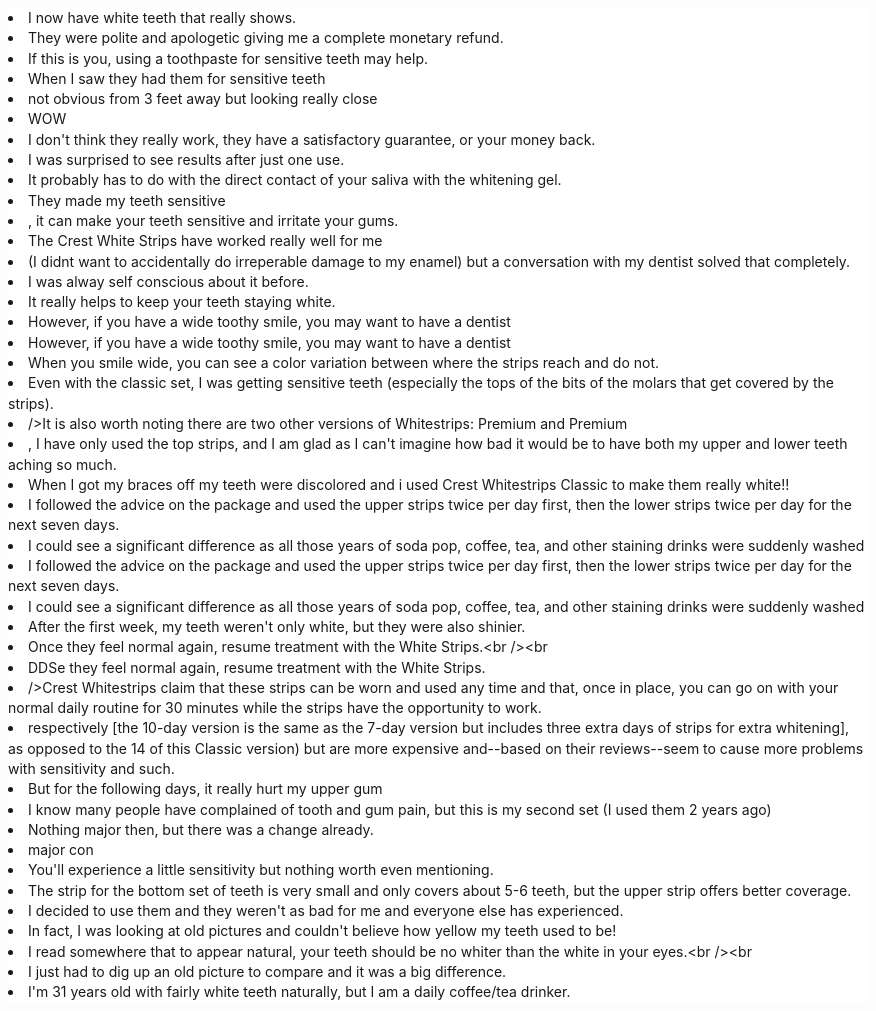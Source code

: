 <li> I now have white teeth that really shows.</li>
<li> They were polite and apologetic giving me a complete monetary refund.  </li>
<li> If this is you, using a toothpaste for sensitive teeth may help.</li>
<li> When I saw they had them for sensitive teeth</li>
<li> not obvious from 3 feet away but looking really close</li>
<li> WOW</li>
<li> I don&#x27;t think they really work, they have a satisfactory guarantee, or your money back.</li>
<li> I was surprised to see results after just one use.</li>
<li> It probably has to do with the direct contact of your saliva with the whitening gel.</li>
<li> They made my teeth sensitive     </li>
<li> , it can make your teeth sensitive and irritate your gums.  </li>
<li> The Crest White Strips have worked really well for me</li>
<li> (I didnt want to accidentally do irreperable damage to my enamel) but a conversation with my dentist solved that completely.   </li>
<li> I was alway self conscious about it before.  </li>
<li> It really helps to keep your teeth staying white.    </li>
<li> However, if you have a wide toothy smile, you may want to have a dentist</li>
<li> However, if you have a wide toothy smile, you may want to have a dentist</li>
<li> When you smile wide, you can see a color variation between where the strips reach and do not.</li>
<li> Even with the classic set, I was getting sensitive teeth (especially the tops of the bits of the molars that get covered by the strips).  </li>
<li> /&gt;It is also worth noting there are two other versions of Whitestrips: Premium and Premium</li>
<li> , I have only used the top strips, and I am glad as I can&#x27;t imagine how bad it would be to have both my upper and lower teeth aching so much.</li>
<li> When I got my braces off my teeth were discolored and i used Crest Whitestrips Classic to make them really white!!</li>
<li> I followed the advice on the package and used the upper strips twice per day first, then the lower strips twice per day for the next seven days.</li>
<li> I could see a significant difference as all those years of soda pop, coffee, tea, and other staining drinks were suddenly washed</li>
<li> I followed the advice on the package and used the upper strips twice per day first, then the lower strips twice per day for the next seven days.</li>
<li> I could see a significant difference as all those years of soda pop, coffee, tea, and other staining drinks were suddenly washed</li>
<li> After the first week, my teeth weren&#x27;t only white, but they were also shinier.  </li>
<li> Once they feel normal again, resume treatment with the White Strips.&lt;br /&gt;&lt;br</li>
<li> DDSe they feel normal again, resume treatment with the White Strips.     </li>
<li> /&gt;Crest Whitestrips claim that these strips can be worn and used any time and that, once in place, you can go on with your normal daily routine for 30 minutes while the strips have the opportunity to work.</li>
<li> respectively [the 10-day version is the same as the 7-day version but includes three extra days of strips for extra whitening], as opposed to the 14 of this Classic version) but are more expensive and--based on their reviews--seem to cause more problems with sensitivity and such.</li>
<li> But for the following days, it really hurt my upper gum</li>
<li> I know many people have complained of tooth and gum pain, but this is my second set (I used them 2 years ago)</li>
<li> Nothing major then, but there was a change already.      </li>
<li> major con</li>
<li> You&#x27;ll experience a little sensitivity but nothing worth even mentioning.</li>
<li> The strip for the bottom set of teeth is very small and only covers about 5-6 teeth, but the upper strip offers better coverage.</li>
<li> I decided to use them and they weren&#x27;t as bad for me and everyone else has experienced.</li>
<li> In fact, I was looking at old pictures and couldn&#x27;t believe how yellow my teeth used to be!</li>
<li> I read somewhere that to appear natural, your teeth should be no whiter than the white in your eyes.&lt;br /&gt;&lt;br</li>
<li> I just had to dig up an old picture to compare and it was a big difference.</li>
<li> I&#x27;m 31 years old with fairly white teeth naturally, but I am a daily coffee/tea drinker.</li>